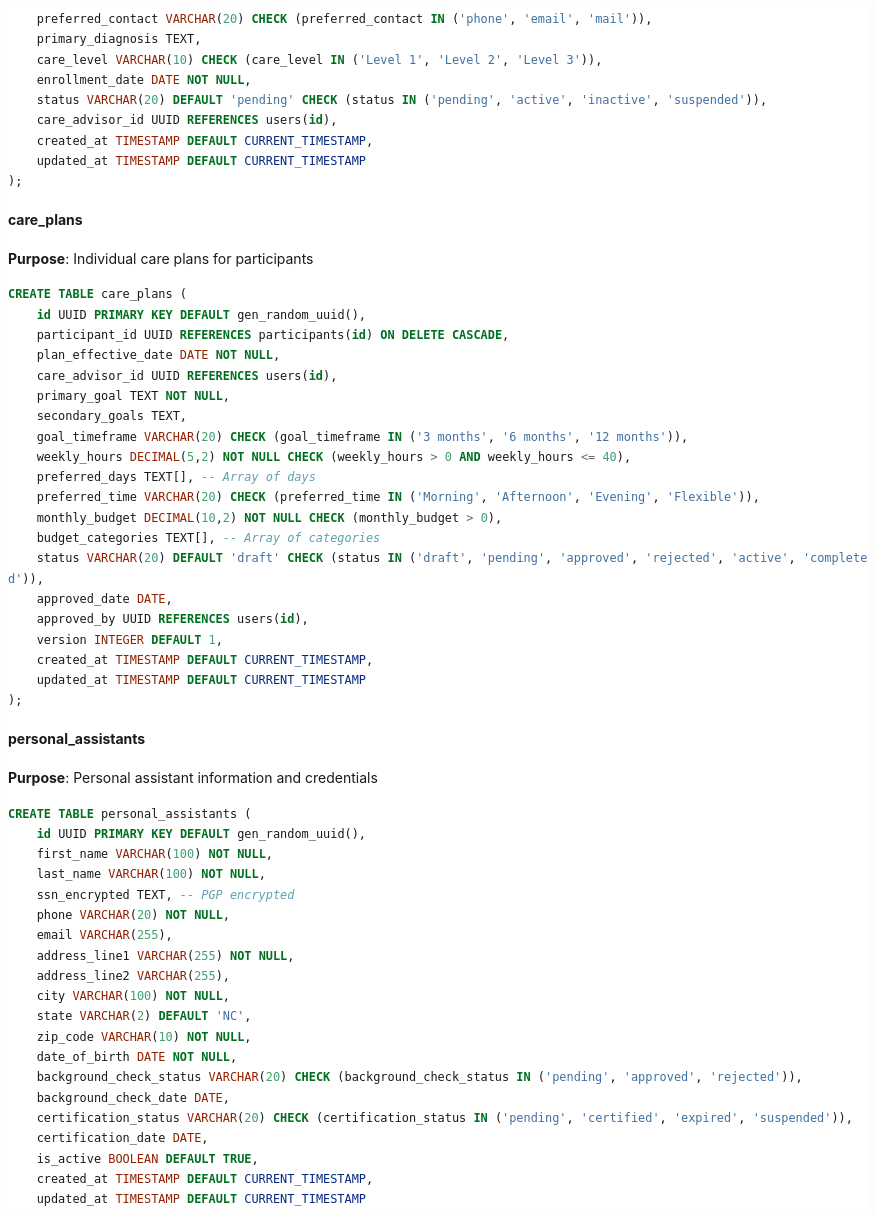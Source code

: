 ```sql
    preferred_contact VARCHAR(20) CHECK (preferred_contact IN ('phone', 'email', 'mail')),
    primary_diagnosis TEXT,
    care_level VARCHAR(10) CHECK (care_level IN ('Level 1', 'Level 2', 'Level 3')),
    enrollment_date DATE NOT NULL,
    status VARCHAR(20) DEFAULT 'pending' CHECK (status IN ('pending', 'active', 'inactive', 'suspended')),
    care_advisor_id UUID REFERENCES users(id),
    created_at TIMESTAMP DEFAULT CURRENT_TIMESTAMP,
    updated_at TIMESTAMP DEFAULT CURRENT_TIMESTAMP
);
```

#### care_plans
**Purpose**: Individual care plans for participants
```sql
CREATE TABLE care_plans (
    id UUID PRIMARY KEY DEFAULT gen_random_uuid(),
    participant_id UUID REFERENCES participants(id) ON DELETE CASCADE,
    plan_effective_date DATE NOT NULL,
    care_advisor_id UUID REFERENCES users(id),
    primary_goal TEXT NOT NULL,
    secondary_goals TEXT,
    goal_timeframe VARCHAR(20) CHECK (goal_timeframe IN ('3 months', '6 months', '12 months')),
    weekly_hours DECIMAL(5,2) NOT NULL CHECK (weekly_hours > 0 AND weekly_hours <= 40),
    preferred_days TEXT[], -- Array of days
    preferred_time VARCHAR(20) CHECK (preferred_time IN ('Morning', 'Afternoon', 'Evening', 'Flexible')),
    monthly_budget DECIMAL(10,2) NOT NULL CHECK (monthly_budget > 0),
    budget_categories TEXT[], -- Array of categories
    status VARCHAR(20) DEFAULT 'draft' CHECK (status IN ('draft', 'pending', 'approved', 'rejected', 'active', 'completed')),
    approved_date DATE,
    approved_by UUID REFERENCES users(id),
    version INTEGER DEFAULT 1,
    created_at TIMESTAMP DEFAULT CURRENT_TIMESTAMP,
    updated_at TIMESTAMP DEFAULT CURRENT_TIMESTAMP
);
```

#### personal_assistants
**Purpose**: Personal assistant information and credentials
```sql
CREATE TABLE personal_assistants (
    id UUID PRIMARY KEY DEFAULT gen_random_uuid(),
    first_name VARCHAR(100) NOT NULL,
    last_name VARCHAR(100) NOT NULL,
    ssn_encrypted TEXT, -- PGP encrypted
    phone VARCHAR(20) NOT NULL,
    email VARCHAR(255),
    address_line1 VARCHAR(255) NOT NULL,
    address_line2 VARCHAR(255),
    city VARCHAR(100) NOT NULL,
    state VARCHAR(2) DEFAULT 'NC',
    zip_code VARCHAR(10) NOT NULL,
    date_of_birth DATE NOT NULL,
    background_check_status VARCHAR(20) CHECK (background_check_status IN ('pending', 'approved', 'rejected')),
    background_check_date DATE,
    certification_status VARCHAR(20) CHECK (certification_status IN ('pending', 'certified', 'expired', 'suspended')),
    certification_date DATE,
    is_active BOOLEAN DEFAULT TRUE,
    created_at TIMESTAMP DEFAULT CURRENT_TIMESTAMP,
    updated_at TIMESTAMP DEFAULT CURRENT_TIMESTAMP
```